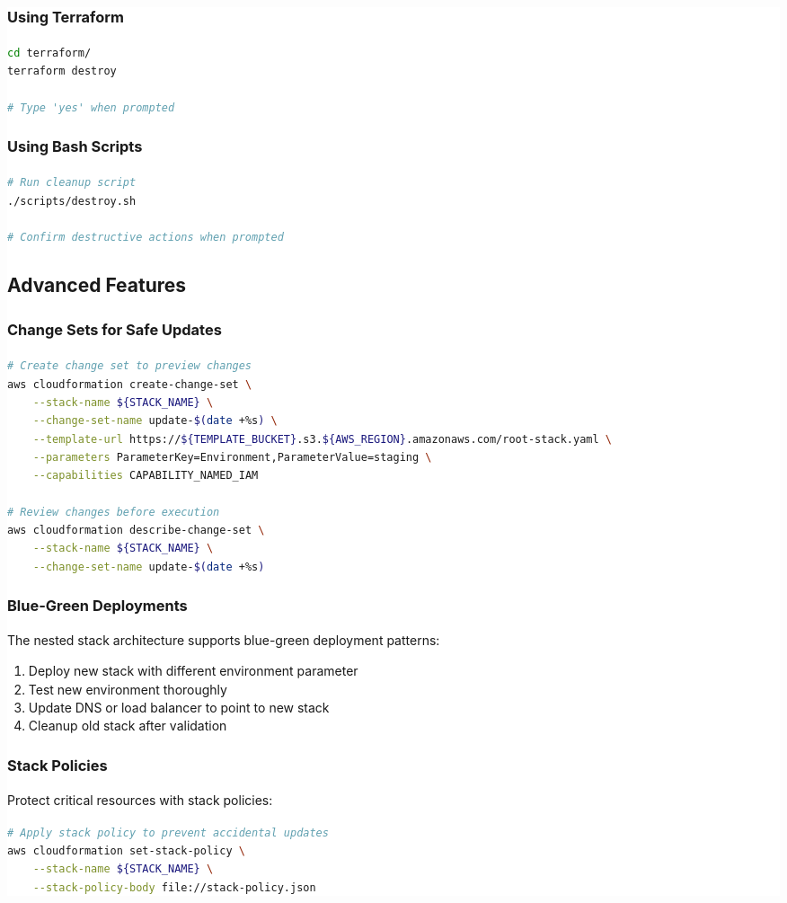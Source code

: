 ### Using Terraform
```bash
cd terraform/
terraform destroy

# Type 'yes' when prompted
```

### Using Bash Scripts
```bash
# Run cleanup script
./scripts/destroy.sh

# Confirm destructive actions when prompted
```

## Advanced Features

### Change Sets for Safe Updates

```bash
# Create change set to preview changes
aws cloudformation create-change-set \
    --stack-name ${STACK_NAME} \
    --change-set-name update-$(date +%s) \
    --template-url https://${TEMPLATE_BUCKET}.s3.${AWS_REGION}.amazonaws.com/root-stack.yaml \
    --parameters ParameterKey=Environment,ParameterValue=staging \
    --capabilities CAPABILITY_NAMED_IAM

# Review changes before execution
aws cloudformation describe-change-set \
    --stack-name ${STACK_NAME} \
    --change-set-name update-$(date +%s)
```

### Blue-Green Deployments

The nested stack architecture supports blue-green deployment patterns:

1. Deploy new stack with different environment parameter
2. Test new environment thoroughly
3. Update DNS or load balancer to point to new stack
4. Cleanup old stack after validation

### Stack Policies

Protect critical resources with stack policies:

```bash
# Apply stack policy to prevent accidental updates
aws cloudformation set-stack-policy \
    --stack-name ${STACK_NAME} \
    --stack-policy-body file://stack-policy.json
```
